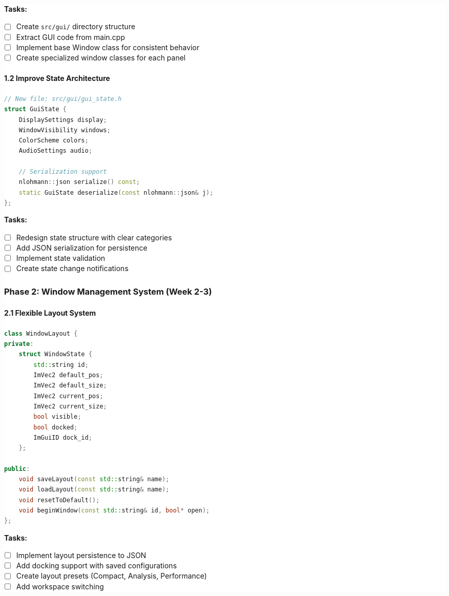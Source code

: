 **Tasks:**
- [ ] Create `src/gui/` directory structure
- [ ] Extract GUI code from main.cpp
- [ ] Implement base Window class for consistent behavior
- [ ] Create specialized window classes for each panel

#### 1.2 Improve State Architecture
```cpp
// New file: src/gui/gui_state.h
struct GuiState {
    DisplaySettings display;
    WindowVisibility windows;
    ColorScheme colors;
    AudioSettings audio;
    
    // Serialization support
    nlohmann::json serialize() const;
    static GuiState deserialize(const nlohmann::json& j);
};
```

**Tasks:**
- [ ] Redesign state structure with clear categories
- [ ] Add JSON serialization for persistence
- [ ] Implement state validation
- [ ] Create state change notifications

### Phase 2: Window Management System (Week 2-3)

#### 2.1 Flexible Layout System
```cpp
class WindowLayout {
private:
    struct WindowState {
        std::string id;
        ImVec2 default_pos;
        ImVec2 default_size;
        ImVec2 current_pos;
        ImVec2 current_size;
        bool visible;
        bool docked;
        ImGuiID dock_id;
    };
    
public:
    void saveLayout(const std::string& name);
    void loadLayout(const std::string& name);
    void resetToDefault();
    void beginWindow(const std::string& id, bool* open);
};
```

**Tasks:**
- [ ] Implement layout persistence to JSON
- [ ] Add docking support with saved configurations
- [ ] Create layout presets (Compact, Analysis, Performance)
- [ ] Add workspace switching
